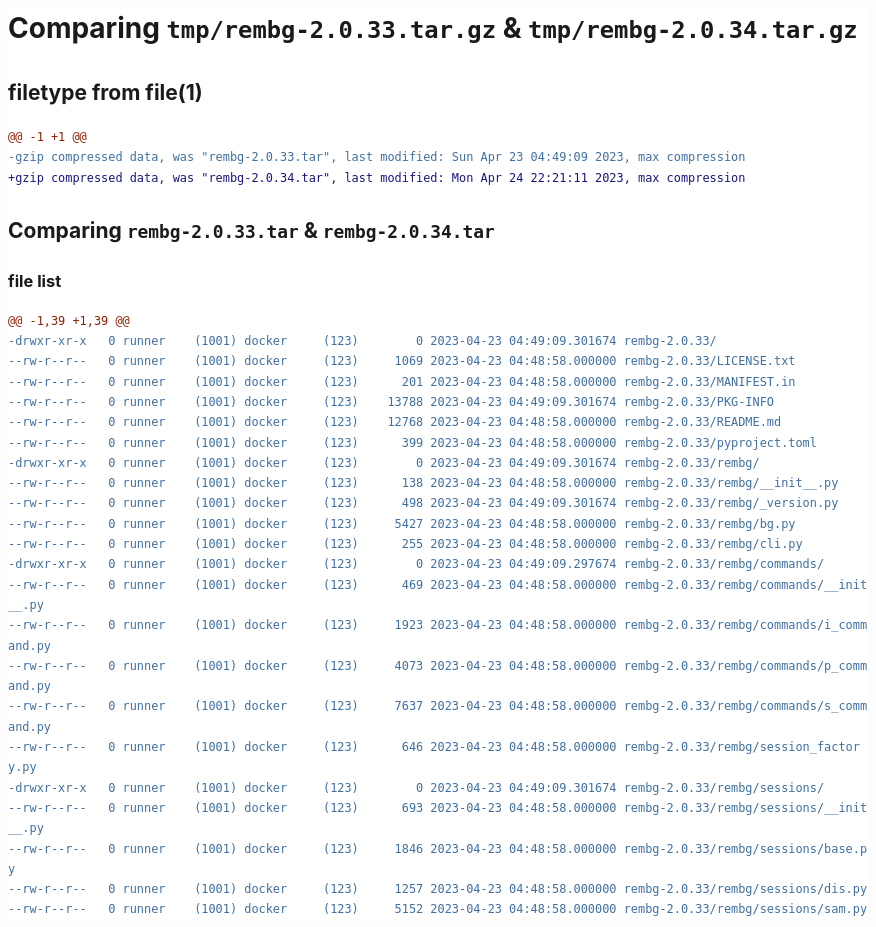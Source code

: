 # Comparing `tmp/rembg-2.0.33.tar.gz` & `tmp/rembg-2.0.34.tar.gz`

## filetype from file(1)

```diff
@@ -1 +1 @@
-gzip compressed data, was "rembg-2.0.33.tar", last modified: Sun Apr 23 04:49:09 2023, max compression
+gzip compressed data, was "rembg-2.0.34.tar", last modified: Mon Apr 24 22:21:11 2023, max compression
```

## Comparing `rembg-2.0.33.tar` & `rembg-2.0.34.tar`

### file list

```diff
@@ -1,39 +1,39 @@
-drwxr-xr-x   0 runner    (1001) docker     (123)        0 2023-04-23 04:49:09.301674 rembg-2.0.33/
--rw-r--r--   0 runner    (1001) docker     (123)     1069 2023-04-23 04:48:58.000000 rembg-2.0.33/LICENSE.txt
--rw-r--r--   0 runner    (1001) docker     (123)      201 2023-04-23 04:48:58.000000 rembg-2.0.33/MANIFEST.in
--rw-r--r--   0 runner    (1001) docker     (123)    13788 2023-04-23 04:49:09.301674 rembg-2.0.33/PKG-INFO
--rw-r--r--   0 runner    (1001) docker     (123)    12768 2023-04-23 04:48:58.000000 rembg-2.0.33/README.md
--rw-r--r--   0 runner    (1001) docker     (123)      399 2023-04-23 04:48:58.000000 rembg-2.0.33/pyproject.toml
-drwxr-xr-x   0 runner    (1001) docker     (123)        0 2023-04-23 04:49:09.301674 rembg-2.0.33/rembg/
--rw-r--r--   0 runner    (1001) docker     (123)      138 2023-04-23 04:48:58.000000 rembg-2.0.33/rembg/__init__.py
--rw-r--r--   0 runner    (1001) docker     (123)      498 2023-04-23 04:49:09.301674 rembg-2.0.33/rembg/_version.py
--rw-r--r--   0 runner    (1001) docker     (123)     5427 2023-04-23 04:48:58.000000 rembg-2.0.33/rembg/bg.py
--rw-r--r--   0 runner    (1001) docker     (123)      255 2023-04-23 04:48:58.000000 rembg-2.0.33/rembg/cli.py
-drwxr-xr-x   0 runner    (1001) docker     (123)        0 2023-04-23 04:49:09.297674 rembg-2.0.33/rembg/commands/
--rw-r--r--   0 runner    (1001) docker     (123)      469 2023-04-23 04:48:58.000000 rembg-2.0.33/rembg/commands/__init__.py
--rw-r--r--   0 runner    (1001) docker     (123)     1923 2023-04-23 04:48:58.000000 rembg-2.0.33/rembg/commands/i_command.py
--rw-r--r--   0 runner    (1001) docker     (123)     4073 2023-04-23 04:48:58.000000 rembg-2.0.33/rembg/commands/p_command.py
--rw-r--r--   0 runner    (1001) docker     (123)     7637 2023-04-23 04:48:58.000000 rembg-2.0.33/rembg/commands/s_command.py
--rw-r--r--   0 runner    (1001) docker     (123)      646 2023-04-23 04:48:58.000000 rembg-2.0.33/rembg/session_factory.py
-drwxr-xr-x   0 runner    (1001) docker     (123)        0 2023-04-23 04:49:09.301674 rembg-2.0.33/rembg/sessions/
--rw-r--r--   0 runner    (1001) docker     (123)      693 2023-04-23 04:48:58.000000 rembg-2.0.33/rembg/sessions/__init__.py
--rw-r--r--   0 runner    (1001) docker     (123)     1846 2023-04-23 04:48:58.000000 rembg-2.0.33/rembg/sessions/base.py
--rw-r--r--   0 runner    (1001) docker     (123)     1257 2023-04-23 04:48:58.000000 rembg-2.0.33/rembg/sessions/dis.py
--rw-r--r--   0 runner    (1001) docker     (123)     5152 2023-04-23 04:48:58.000000 rembg-2.0.33/rembg/sessions/sam.py
```